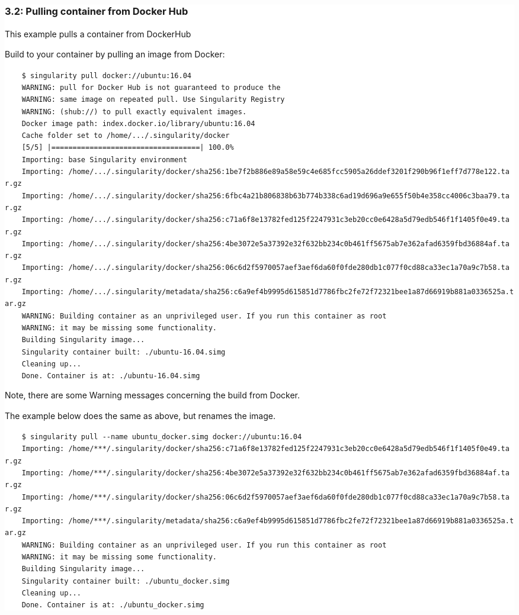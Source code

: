 ### 3.2: Pulling container from Docker Hub

This example pulls a container from DockerHub

Build to your container by pulling an image from Docker:

```
	$ singularity pull docker://ubuntu:16.04
	WARNING: pull for Docker Hub is not guaranteed to produce the
	WARNING: same image on repeated pull. Use Singularity Registry
	WARNING: (shub://) to pull exactly equivalent images.
	Docker image path: index.docker.io/library/ubuntu:16.04
	Cache folder set to /home/.../.singularity/docker
	[5/5] |===================================| 100.0%
	Importing: base Singularity environment
	Importing: /home/.../.singularity/docker/sha256:1be7f2b886e89a58e59c4e685fcc5905a26ddef3201f290b96f1eff7d778e122.tar.gz
	Importing: /home/.../.singularity/docker/sha256:6fbc4a21b806838b63b774b338c6ad19d696a9e655f50b4e358cc4006c3baa79.tar.gz
	Importing: /home/.../.singularity/docker/sha256:c71a6f8e13782fed125f2247931c3eb20cc0e6428a5d79edb546f1f1405f0e49.tar.gz
	Importing: /home/.../.singularity/docker/sha256:4be3072e5a37392e32f632bb234c0b461ff5675ab7e362afad6359fbd36884af.tar.gz
	Importing: /home/.../.singularity/docker/sha256:06c6d2f5970057aef3aef6da60f0fde280db1c077f0cd88ca33ec1a70a9c7b58.tar.gz
	Importing: /home/.../.singularity/metadata/sha256:c6a9ef4b9995d615851d7786fbc2fe72f72321bee1a87d66919b881a0336525a.tar.gz
	WARNING: Building container as an unprivileged user. If you run this container as root
	WARNING: it may be missing some functionality.
	Building Singularity image...
	Singularity container built: ./ubuntu-16.04.simg
	Cleaning up...
	Done. Container is at: ./ubuntu-16.04.simg
```

Note, there are some Warning messages concerning the build from Docker.

The example below does the same as above, but renames the image.

```
	$ singularity pull --name ubuntu_docker.simg docker://ubuntu:16.04
   	Importing: /home/***/.singularity/docker/sha256:c71a6f8e13782fed125f2247931c3eb20cc0e6428a5d79edb546f1f1405f0e49.tar.gz
	Importing: /home/***/.singularity/docker/sha256:4be3072e5a37392e32f632bb234c0b461ff5675ab7e362afad6359fbd36884af.tar.gz
	Importing: /home/***/.singularity/docker/sha256:06c6d2f5970057aef3aef6da60f0fde280db1c077f0cd88ca33ec1a70a9c7b58.tar.gz
	Importing: /home/***/.singularity/metadata/sha256:c6a9ef4b9995d615851d7786fbc2fe72f72321bee1a87d66919b881a0336525a.tar.gz
	WARNING: Building container as an unprivileged user. If you run this container as root
	WARNING: it may be missing some functionality.
	Building Singularity image...
	Singularity container built: ./ubuntu_docker.simg
	Cleaning up...
	Done. Container is at: ./ubuntu_docker.simg
```

